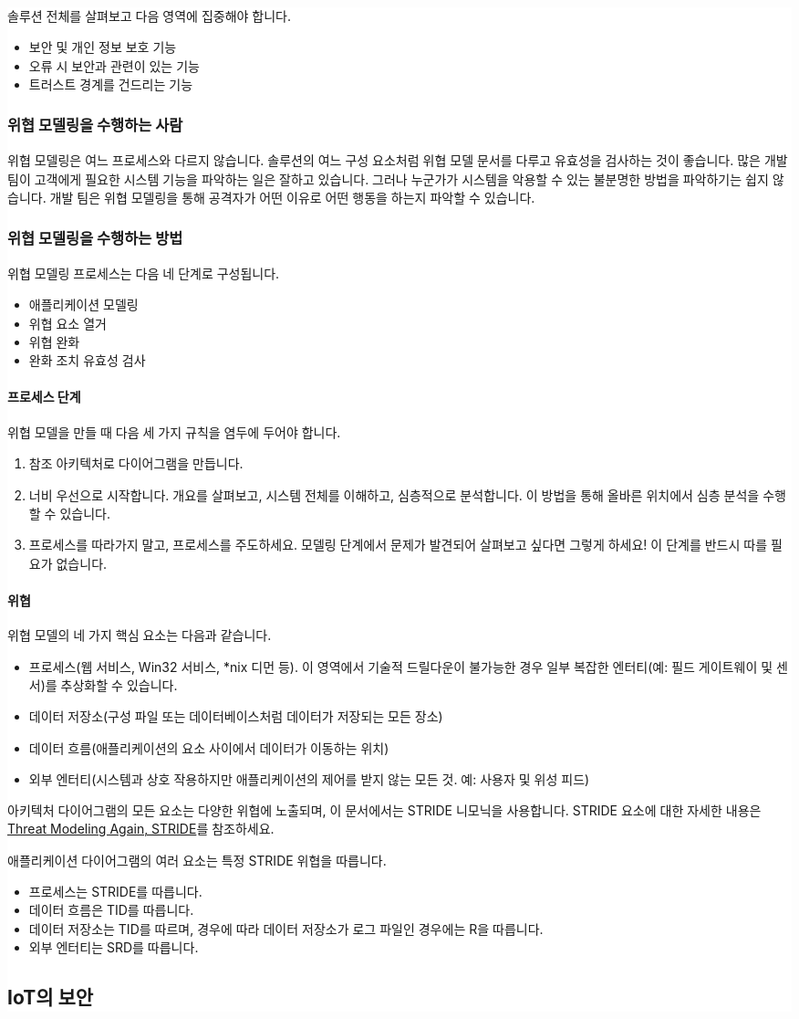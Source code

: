 솔루션 전체를 살펴보고 다음 영역에 집중해야 합니다.

* 보안 및 개인 정보 보호 기능
* 오류 시 보안과 관련이 있는 기능
* 트러스트 경계를 건드리는 기능

### <a name="who-performs-threat-modeling"></a>위협 모델링을 수행하는 사람

위협 모델링은 여느 프로세스와 다르지 않습니다. 솔루션의 여느 구성 요소처럼 위협 모델 문서를 다루고 유효성을 검사하는 것이 좋습니다. 많은 개발 팀이 고객에게 필요한 시스템 기능을 파악하는 일은 잘하고 있습니다. 그러나 누군가가 시스템을 악용할 수 있는 불분명한 방법을 파악하기는 쉽지 않습니다. 개발 팀은 위협 모델링을 통해 공격자가 어떤 이유로 어떤 행동을 하는지 파악할 수 있습니다.

### <a name="how-to-perform-threat-modeling"></a>위협 모델링을 수행하는 방법

위협 모델링 프로세스는 다음 네 단계로 구성됩니다.

* 애플리케이션 모델링
* 위협 요소 열거
* 위협 완화
* 완화 조치 유효성 검사

#### <a name="the-process-steps"></a>프로세스 단계

위협 모델을 만들 때 다음 세 가지 규칙을 염두에 두어야 합니다.

1. 참조 아키텍처로 다이어그램을 만듭니다.

2. 너비 우선으로 시작합니다. 개요를 살펴보고, 시스템 전체를 이해하고, 심층적으로 분석합니다. 이 방법을 통해 올바른 위치에서 심층 분석을 수행할 수 있습니다.

3. 프로세스를 따라가지 말고, 프로세스를 주도하세요. 모델링 단계에서 문제가 발견되어 살펴보고 싶다면 그렇게 하세요! 이 단계를 반드시 따를 필요가 없습니다.

#### <a name="threats"></a>위협

위협 모델의 네 가지 핵심 요소는 다음과 같습니다.

* 프로세스(웹 서비스, Win32 서비스, *nix 디먼 등). 이 영역에서 기술적 드릴다운이 불가능한 경우 일부 복잡한 엔터티(예: 필드 게이트웨이 및 센서)를 추상화할 수 있습니다.

* 데이터 저장소(구성 파일 또는 데이터베이스처럼 데이터가 저장되는 모든 장소)

* 데이터 흐름(애플리케이션의 요소 사이에서 데이터가 이동하는 위치)

* 외부 엔터티(시스템과 상호 작용하지만 애플리케이션의 제어를 받지 않는 모든 것. 예: 사용자 및 위성 피드)

아키텍처 다이어그램의 모든 요소는 다양한 위협에 노출되며, 이 문서에서는 STRIDE 니모닉을 사용합니다. STRIDE 요소에 대한 자세한 내용은 [Threat Modeling Again, STRIDE](https://blogs.msdn.microsoft.com/larryosterman/2007/09/04/threat-modeling-again-stride/)를 참조하세요.

애플리케이션 다이어그램의 여러 요소는 특정 STRIDE 위협을 따릅니다.

* 프로세스는 STRIDE를 따릅니다.
* 데이터 흐름은 TID를 따릅니다.
* 데이터 저장소는 TID를 따르며, 경우에 따라 데이터 저장소가 로그 파일인 경우에는 R을 따릅니다.
* 외부 엔터티는 SRD를 따릅니다.

## <a name="security-in-iot"></a>IoT의 보안
